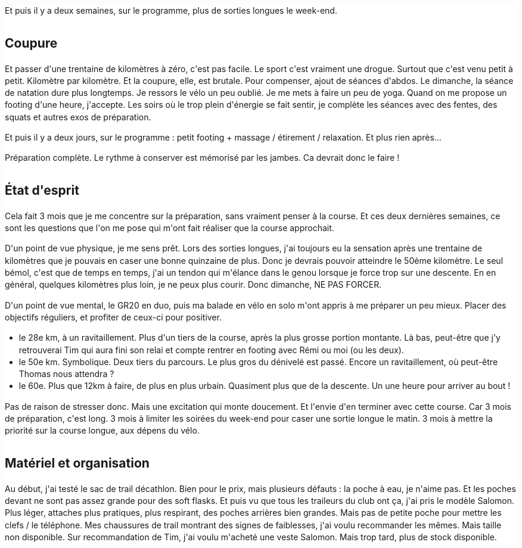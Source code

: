 Et puis il y a deux semaines, sur le programme, plus de sorties longues le week-end. 

Coupure
-------

Et passer d'une trentaine de kilomètres à zéro, c'est pas facile. Le sport c'est vraiment une drogue. Surtout que c'est venu petit à petit. Kilomètre par kilomètre. Et la coupure, elle, est brutale.
Pour compenser, ajout de séances d'abdos. Le dimanche, la séance de natation dure plus longtemps. Je ressors le vélo un peu oublié. Je me mets à faire un peu de yoga. Quand on me propose un footing d'une heure, j'accepte. Les soirs où le trop plein d'énergie se fait sentir, je complète les séances avec des fentes, des squats et autres exos de préparation.

Et puis il y a deux jours, sur le programme : petit footing + massage / étirement / relaxation. Et plus rien après...

Préparation complète. Le rythme à conserver est mémorisé par les jambes. Ca devrait donc le faire !


État d'esprit
-------------

Cela fait 3 mois que je me concentre sur la préparation, sans vraiment penser à la course. Et ces deux dernières semaines, ce sont les questions que l'on me pose qui m'ont fait réaliser que la course approchait. 

D'un point de vue physique, je me sens prêt. Lors des sorties longues, j'ai toujours eu la sensation après une trentaine de kilomètres que je pouvais en caser une bonne quinzaine de plus. Donc je devrais pouvoir atteindre le 50ème kilomètre.
Le seul bémol, c'est que de temps en temps, j'ai un tendon qui m'élance dans le genou lorsque je force trop sur une descente. En en général, quelques kilomètres plus loin, je ne peux plus courir. Donc dimanche, NE PAS FORCER. 

D'un point de vue mental, le GR20 en duo, puis ma balade en vélo en solo m'ont appris à me préparer un peu mieux. Placer des objectifs réguliers, et profiter de ceux-ci pour positiver. 
* le 28e km, à un ravitaillement. Plus d'un tiers de la course, après la plus grosse portion montante. Là bas, peut-être que j'y retrouverai Tim qui aura fini son relai et compte rentrer en footing avec Rémi ou moi (ou les deux). 
* le 50e km. Symbolique. Deux tiers du parcours. Le plus gros du dénivelé est passé. Encore un ravitaillement, où peut-être Thomas nous attendra ? 
* le 60e. Plus que 12km à faire, de plus en plus urbain. Quasiment plus que de la descente. Un une heure pour arriver au bout !

Pas de raison de stresser donc. Mais une excitation qui monte doucement. Et l'envie d'en terminer avec cette course. Car 3 mois de préparation, c'est long. 3 mois à limiter les soirées du week-end pour caser une sortie longue le matin. 3 mois à mettre la priorité sur la course longue, aux dépens du vélo. 


Matériel et organisation
------------------------

Au début, j'ai testé le sac de trail décathlon. Bien pour le prix, mais plusieurs défauts : la poche à eau, je n'aime pas. Et les poches devant ne sont pas assez grande pour des soft flasks. Et puis vu que tous les traileurs du club ont ça, j'ai pris le modèle Salomon. Plus léger, attaches plus pratiques, plus respirant, des poches arrières bien grandes. Mais pas de petite poche pour mettre les clefs / le téléphone. 
Mes chaussures de trail montrant des signes de faiblesses, j'ai voulu recommander les mêmes. Mais taille non disponible. 
Sur recommandation de Tim, j'ai voulu m'acheté une veste Salomon. Mais trop tard, plus de stock disponible. 

